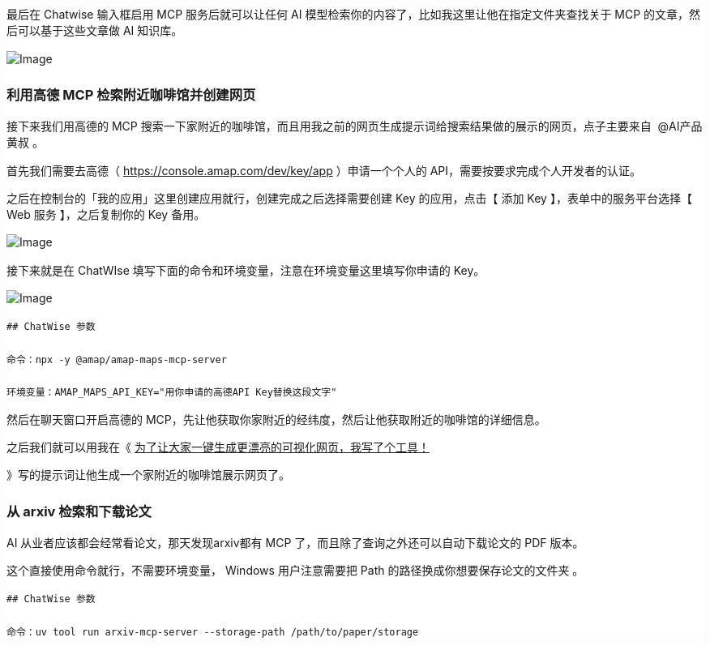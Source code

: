 
最后在 Chatwise 输入框启用 MCP 服务后就可以让任何 AI 模型检索你的内容了，比如我这里让他在指定文件夹查找关于 MCP 的文章，然后可以基于这些文章做 AI 知识库。

![Image](https://ai.programnotes.cn/img/ai/b3674a3395f12aa14926fe1b571d126b.png)
### 
### 利用高德 MCP 检索附近咖啡馆并创建网页

接下来我们用高德的 MCP 搜索一下家附近的咖啡馆，而且用我之前的网页生成提示词给搜索结果做的展示的网页，点子主要来自
 @AI产品黄叔 。

首先我们需要去高德（
https://console.amap.com/dev/key/app
）申请一个个人的 API，需要按要求完成个人开发者的认证。

之后在控制台的「我的应用」这里创建应用就行，创建完成之后选择需要创建 Key 的应用，点击【
添加 Key
】，表单中的服务平台选择【
Web 服务
】，之后复制你的 Key 备用。

![Image](https://ai.programnotes.cn/img/ai/551ec3ae02b9a2124691639057ff1aec.png)

接下来就是在 ChatWIse 填写下面的命令和环境变量，注意在环境变量这里填写你申请的 Key。

![Image](https://ai.programnotes.cn/img/ai/c04fd0b2c5c523477925eb803e3cf793.png)

```
## ChatWise 参数

命令：npx -y @amap/amap-maps-mcp-server

环境变量：AMAP_MAPS_API_KEY="用你申请的高德API Key替换这段文字"
```


然后在聊天窗口开启高德的 MCP，先让他获取你家附近的经纬度，然后让他获取附近的咖啡馆的详细信息。

之后我们就可以用我在《
[为了让大家一键生成更漂亮的可视化网页，我写了个工具！](https://mp.weixin.qq.com/s?__biz=MzU0MDk3NTUxMA==&mid=2247487756&idx=1&sn=7855c80ee6e4dae521081745de90e95d&scene=21#wechat_redirect)

》写的提示词让他生成一个家附近的咖啡馆展示网页了。

### 从 arxiv 检索和下载论文

AI 从业者应该都会经常看论文，那天发现arxiv都有 MCP 了，而且除了查询之外还可以自动下载论文的 PDF 版本。

这个直接使用命令就行，不需要环境变量，
Windows 用户注意需要把 Path 的路径换成你想要保存论文的文件夹
。

```
## ChatWise 参数

命令：uv tool run arxiv-mcp-server --storage-path /path/to/paper/storage
```
